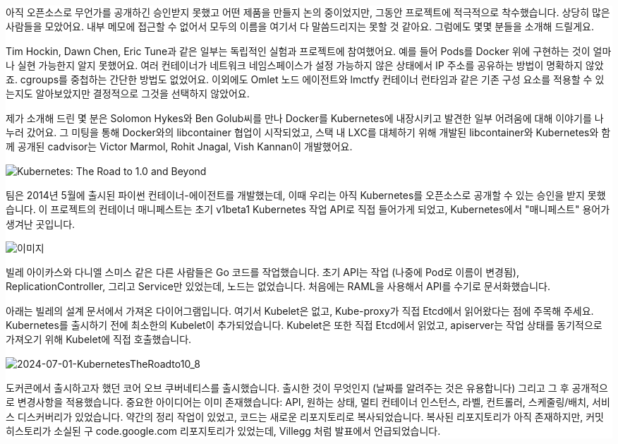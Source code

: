 아직 오픈소스로 무언가를 공개하긴 승인받지 못했고 어떤 제품을 만들지 논의 중이었지만, 그동안 프로젝트에 적극적으로 착수했습니다. 상당히 많은 사람들을 모았어요. 내부 메모에 접근할 수 없어서 모두의 이름을 여기서 다 말씀드리지는 못할 것 같아요. 그럼에도 몇몇 분들을 소개해 드릴게요.

Tim Hockin, Dawn Chen, Eric Tune과 같은 일부는 독립적인 실험과 프로젝트에 참여했어요. 예를 들어 Pods를 Docker 위에 구현하는 것이 얼마나 실현 가능한지 알지 못했어요. 여러 컨테이너가 네트워크 네임스페이스가 설정 가능하지 않은 상태에서 IP 주소를 공유하는 방법이 명확하지 않았죠. cgroups를 중첩하는 간단한 방법도 없었어요. 이외에도 Omlet 노드 에이전트와 lmctfy 컨테이너 런타임과 같은 기존 구성 요소를 적용할 수 있는지도 알아보았지만 결정적으로 그것을 선택하지 않았어요.

제가 소개해 드린 몇 분은 Solomon Hykes와 Ben Golub씨를 만나 Docker를 Kubernetes에 내장시키고 발견한 일부 어려움에 대해 이야기를 나누러 갔어요. 그 미팅을 통해 Docker와의 libcontainer 협업이 시작되었고, 스택 내 LXC를 대체하기 위해 개발된 libcontainer와 Kubernetes와 함께 공개된 cadvisor는 Victor Marmol, Rohit Jnagal, Vish Kannan이 개발했어요.

![Kubernetes: The Road to 1.0 and Beyond](/assets/img/2024-07-01-KubernetesTheRoadto10_6.png)



<ins class="adsbygoogle"
     style="display:block"
     data-ad-client="ca-pub-4877378276818686"
     data-ad-slot="1898504329"
     data-ad-format="auto"
     data-full-width-responsive="true"></ins>

<script>
     (adsbygoogle = window.adsbygoogle || []).push({});
</script>

팀은 2014년 5월에 출시된 파이썬 컨테이너-에이전트를 개발했는데, 이때 우리는 아직 Kubernetes를 오픈소스로 공개할 수 있는 승인을 받지 못했습니다. 이 프로젝트의 컨테이너 매니페스트는 초기 v1beta1 Kubernetes 작업 API로 직접 들어가게 되었고, Kubernetes에서 "매니페스트" 용어가 생겨난 곳입니다.

![이미지](/assets/img/2024-07-01-KubernetesTheRoadto10_7.png)

빌레 아이카스와 다니엘 스미스 같은 다른 사람들은 Go 코드를 작업했습니다. 초기 API는 작업 (나중에 Pod로 이름이 변경됨), ReplicationController, 그리고 Service만 있었는데, 노드는 없었습니다. 처음에는 RAML을 사용해서 API를 수기로 문서화했습니다.

아래는 빌레의 설계 문서에서 가져온 다이어그램입니다. 여기서 Kubelet은 없고, Kube-proxy가 직접 Etcd에서 읽어왔다는 점에 주목해 주세요. Kubernetes를 출시하기 전에 최소한의 Kubelet이 추가되었습니다. Kubelet은 또한 직접 Etcd에서 읽었고, apiserver는 작업 상태를 동기적으로 가져오기 위해 Kubelet에 직접 호출했습니다.



<ins class="adsbygoogle"
     style="display:block"
     data-ad-client="ca-pub-4877378276818686"
     data-ad-slot="1898504329"
     data-ad-format="auto"
     data-full-width-responsive="true"></ins>

<script>
     (adsbygoogle = window.adsbygoogle || []).push({});
</script>

![2024-07-01-KubernetesTheRoadto10_8](/assets/img/2024-07-01-KubernetesTheRoadto10_8.png)

도커콘에서 출시하고자 했던 코어 오브 쿠버네티스를 출시했습니다. 출시한 것이 무엇인지 (날짜를 알려주는 것은 유용합니다) 그리고 그 후 공개적으로 변경사항을 적용했습니다. 중요한 아이디어는 이미 존재했습니다: API, 원하는 상태, 멀티 컨테이너 인스턴스, 라벨, 컨트롤러, 스케줄링/배치, 서비스 디스커버리가 있었습니다. 약간의 정리 작업이 있었고, 코드는 새로운 리포지토리로 복사되었습니다. 복사된 리포지토리가 아직 존재하지만, 커밋 히스토리가 소실된 구 code.google.com 리포지토리가 있었는데, Villegg 처럼 발표에서 언급되었습니다.
